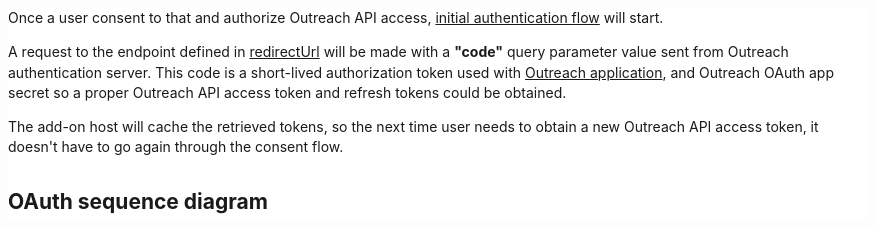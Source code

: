Once a user consent to that and authorize Outreach API access, [initial authentication flow](#initial-authentication-flow) will start.

A request to the endpoint defined in [redirectUrl](outreach-api.md#redirectUrl) will be made with a **"code"** query parameter value sent from Outreach authentication server. This code is a short-lived authorization token used with [Outreach application](manifest.md#applicationId), and Outreach OAuth app secret so a proper Outreach API access token and refresh tokens could be obtained.

The add-on host will cache the retrieved tokens, so the next time user needs to obtain a new Outreach API access token, it doesn't have to go again through the consent flow.

## OAuth sequence diagram
